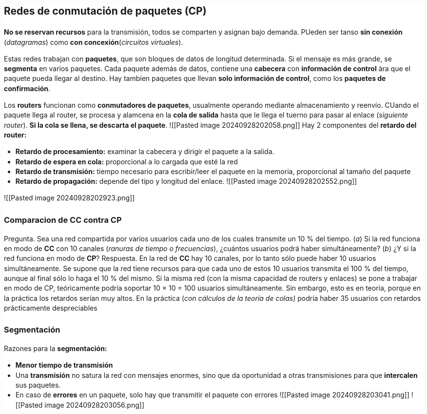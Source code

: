 ## Redes de conmutación de paquetes (CP)
**No se reservan recursos** para la transmisión, todos se comparten y asignan bajo demanda. PUeden ser tanso **sin conexión** (*datagramas*) como **con concexión**(*circuitos virtuales*).

Estas redes trabajan con **paquetes**, que son bloques de datos de longitud determinada. Si el mensaje es más grande, se **segmenta** en varios paquetes. Cada paquete además de datos, contiene una **cabecera** con **información de control** àra que el paquete pueda llegar al destino. Hay tambien paquetes que llevan **solo información de control**, como los **paquetes de confirmación**.

Los **routers** funcionan como **conmutadores de paquetes**, usualmente operando mediante almacenamiento y reenvío. CUando el paquete llega al router, se procesa y alamcena en la **cola de salida** hasta que le llega el tuerno para pasar al enlace (*siguiente router*). **Si la cola se llena, se descarta el paquete**.
![[Pasted image 20240928202058.png]]
Hay 2 componentes del **retardo del router:**
- **Retardo de procesamiento:** examinar la cabecera y dirigir el paquete a la salida.
- **Retardo de espera en cola:** proporcional a lo cargada que esté la red
- **Retardo de transmisión:** tiempo necesario para escribir/leer el paquete en la memoria, proporcional al tamaño del paquete
- **Retardo de propagación:** depende del tipo y longitud del enlace.
![[Pasted image 20240928202552.png]]

![[Pasted image 20240928202923.png]]

### Comparacion de CC contra CP
Pregunta. Sea una red compartida por varios usuarios cada uno de los cuales
transmite un 10 % del tiempo.
(*a*) Si la red funciona en modo de **CC** con 10 canales (*ranuras de tiempo o*
*frecuencias*), ¿cuántos usuarios podrá haber simultáneamente?
(*b*) ¿Y si la red funciona en modo de **CP**?
Respuesta. En la red de **CC** hay 10 canales, por lo tanto sólo puede haber 10
usuarios simultáneamente. Se supone que la red tiene recursos para que cada uno
de estos 10 usuarios transmita el 100 % del tiempo, aunque al final sólo lo haga
el 10 % del mismo.
Si la misma red (con la misma capacidad de routers y enlaces) se pone a
trabajar en modo de CP, teóricamente podrı́a soportar 10 × 10 = 100 usuarios
simultáneamente. Sin embargo, esto es en teorı́a, porque en la práctica los retardos
serı́an muy altos. En la práctica (*con cálculos de la teorı́a de colas)* podrı́a haber
35 usuarios con retardos prácticamente despreciables

### Segmentación
Razones para la **segmentación:**
- **Menor tiempo de transmisión**
- Una **transmisión** no satura la red con mensajes enormes, sino que da oportunidad a otras transmisiones para que **intercalen** sus paquetes.
- En caso de **errores** en un paquete, solo hay que transmitir el paquete con errores
![[Pasted image 20240928203041.png]]
![[Pasted image 20240928203056.png]]
